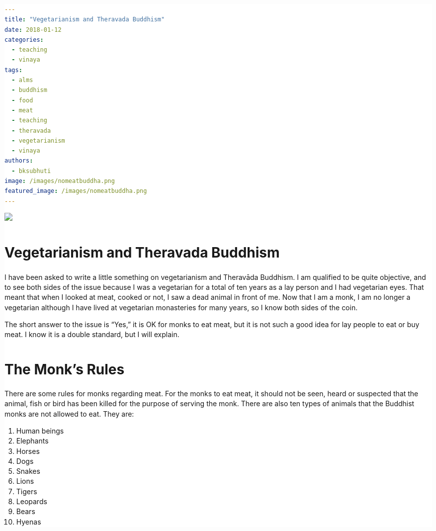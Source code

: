 ```yaml
---
title: "Vegetarianism and Theravada Buddhism"
date: 2018-01-12
categories: 
  - teaching
  - vinaya
tags: 
  - alms
  - buddhism
  - food
  - meat
  - teaching
  - theravada
  - vegetarianism
  - vinaya
authors: 
  - bksubhuti
image: /images/nomeatbuddha.png
featured_image: /images/nomeatbuddha.png
---
```


[![](/images/nomeatbuddha.png)](/images/2018/01/nomeatbuddha.png)

# **Vegetarianism and Theravada Buddhism**

I have been asked to write a little something on vegetarianism and Theravāda Buddhism. I am qualified to be quite objective, and to see both sides of the issue because I was a vegetarian for a total of ten years as a lay person and I had vegetarian eyes. That meant that when I looked at meat, cooked or not, I saw a dead animal in front of me. Now that I am a monk, I am no longer a vegetarian although I have lived at vegetarian monasteries for many years, so I know both sides of the coin.

The short answer to the issue is “Yes,” it is OK for monks to eat meat, but it is not such a good idea for lay people to eat or buy meat. I know it is a double standard, but I will explain.

# **The Monk’s Rules**

There are some rules for monks regarding meat. For the monks to eat meat, it should not be seen, heard or suspected that the animal, fish or bird has been killed for the purpose of serving the monk. There are also ten types of animals that the Buddhist monks are not allowed to eat. They are:

1. Human beings
2. Elephants
3. Horses
4. Dogs
5. Snakes
6. Lions
7. Tigers
8. Leopards
9. Bears
10. Hyenas
